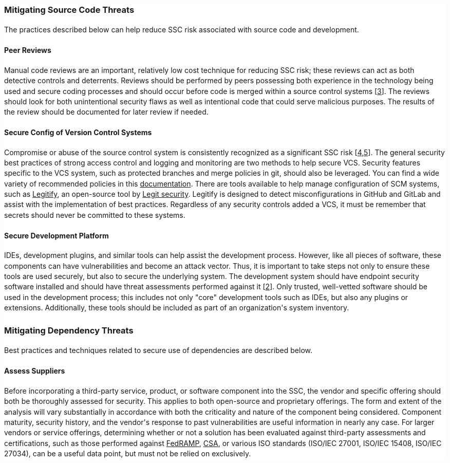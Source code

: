 ### Mitigating Source Code Threats

The practices described below can help reduce SSC risk associated with source code and development.

#### Peer Reviews

Manual code reviews are an important, relatively low cost technique for reducing SSC risk; these reviews can act as both detective controls and deterrents. Reviews should be performed by peers possessing both experience in the technology being used and secure coding processes and should occur before code is merged within a source control systems [[3](#references)]. The reviews should look for both unintentional security flaws as well as intentional code that could serve malicious purposes. The results of the review should be documented for later review if needed.

#### Secure Config of Version Control Systems

Compromise or abuse of the source control system is consistently recognized as a significant SSC risk [[4,5](#references)]. The general security best practices of strong access control and logging and monitoring are two methods to help secure VCS. Security features specific to the VCS system, such as protected branches and merge policies in git, should also be leveraged. You can find a wide variety of recommended policies in this [documentation](https://policies.legitify.dev/). There are tools available to help manage configuration of SCM systems, such as [Legitify](https://github.com/Legit-Labs/legitify), an open-source tool by [Legit security](https://www.legitsecurity.com/). Legitify is designed to detect misconfigurations in GitHub and GitLab and assist with the implementation of best practices. Regardless of any security controls added a VCS, it must be remember that secrets should never be committed to these systems.

#### Secure Development Platform

IDEs, development plugins, and similar tools can help assist the development process. However, like all pieces of software, these components can have vulnerabilities and become an attack vector. Thus, it is important to take steps not only to ensure these tools are used securely, but also to secure the underlying system. The development system should have endpoint security software installed and should have threat assessments performed against it [[2](#references)]. Only trusted, well-vetted software should be used in the development process; this includes not only "core" development tools such as IDEs, but also any plugins or extensions.  Additionally, these tools should be included as part of an organization's system inventory.

### Mitigating Dependency Threats

Best practices and techniques related to secure use of dependencies are described below.

#### Assess Suppliers

Before incorporating a third-party service, product, or software component into the SSC, the vendor and specific offering should both be thoroughly assessed for security. This applies to both open-source and proprietary offerings. The form and extent of the analysis will vary substantially in accordance with both the criticality and nature of the component being considered. Component maturity, security history, and the vendor's response to past vulnerabilities are useful information in nearly any case. For larger vendors or service offerings, determining whether or not a solution has been evaluated against third-party assessments and certifications, such as those performed against [FedRAMP](https://marketplace.fedramp.gov/products), [CSA](https://cloudsecurityalliance.org/star/registry), or various ISO standards (ISO/IEC 27001, ISO/IEC 15408,
ISO/IEC 27034), can be a useful data point, but must not be relied on exclusively.
